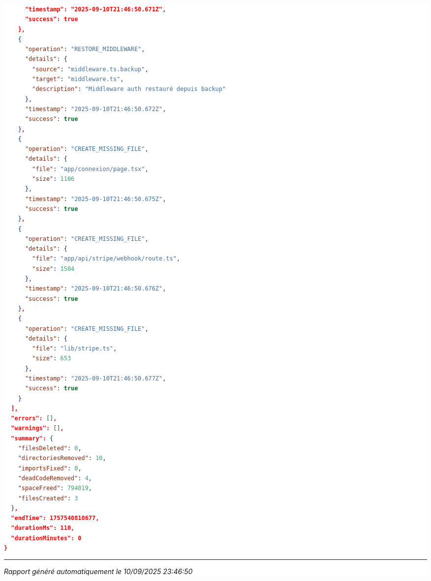 ```json
      "timestamp": "2025-09-10T21:46:50.671Z",
      "success": true
    },
    {
      "operation": "RESTORE_MIDDLEWARE",
      "details": {
        "source": "middleware.ts.backup",
        "target": "middleware.ts",
        "description": "Middleware auth restauré depuis backup"
      },
      "timestamp": "2025-09-10T21:46:50.672Z",
      "success": true
    },
    {
      "operation": "CREATE_MISSING_FILE",
      "details": {
        "file": "app/connexion/page.tsx",
        "size": 1106
      },
      "timestamp": "2025-09-10T21:46:50.675Z",
      "success": true
    },
    {
      "operation": "CREATE_MISSING_FILE",
      "details": {
        "file": "app/api/stripe/webhook/route.ts",
        "size": 1504
      },
      "timestamp": "2025-09-10T21:46:50.676Z",
      "success": true
    },
    {
      "operation": "CREATE_MISSING_FILE",
      "details": {
        "file": "lib/stripe.ts",
        "size": 653
      },
      "timestamp": "2025-09-10T21:46:50.677Z",
      "success": true
    }
  ],
  "errors": [],
  "warnings": [],
  "summary": {
    "filesDeleted": 0,
    "directoriesRemoved": 10,
    "importsFixed": 0,
    "deadCodeRemoved": 4,
    "spaceFreed": 794019,
    "filesCreated": 3
  },
  "endTime": 1757540810677,
  "durationMs": 110,
  "durationMinutes": 0
}
```

---
*Rapport généré automatiquement le 10/09/2025 23:46:50*
